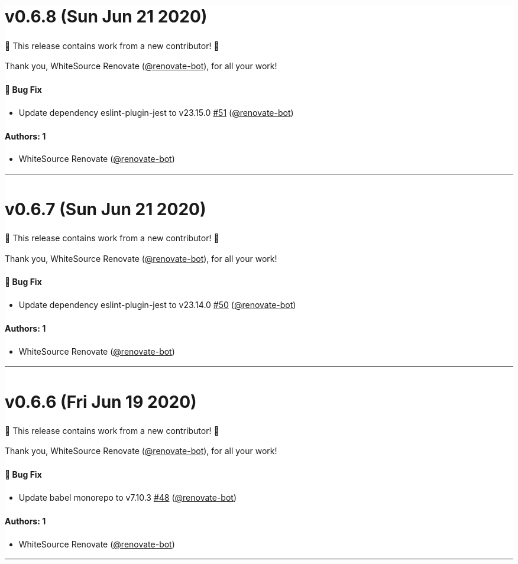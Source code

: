 
# v0.6.8 (Sun Jun 21 2020)

:tada: This release contains work from a new contributor! :tada:

Thank you, WhiteSource Renovate ([@renovate-bot](https://github.com/renovate-bot)), for all your work!

#### 🐛 Bug Fix

- Update dependency eslint-plugin-jest to v23.15.0 [#51](https://github.com/lshadler/forward-momentum/pull/51) ([@renovate-bot](https://github.com/renovate-bot))

#### Authors: 1

- WhiteSource Renovate ([@renovate-bot](https://github.com/renovate-bot))

---

# v0.6.7 (Sun Jun 21 2020)

:tada: This release contains work from a new contributor! :tada:

Thank you, WhiteSource Renovate ([@renovate-bot](https://github.com/renovate-bot)), for all your work!

#### 🐛 Bug Fix

- Update dependency eslint-plugin-jest to v23.14.0 [#50](https://github.com/lshadler/forward-momentum/pull/50) ([@renovate-bot](https://github.com/renovate-bot))

#### Authors: 1

- WhiteSource Renovate ([@renovate-bot](https://github.com/renovate-bot))

---

# v0.6.6 (Fri Jun 19 2020)

:tada: This release contains work from a new contributor! :tada:

Thank you, WhiteSource Renovate ([@renovate-bot](https://github.com/renovate-bot)), for all your work!

#### 🐛 Bug Fix

- Update babel monorepo to v7.10.3 [#48](https://github.com/lshadler/forward-momentum/pull/48) ([@renovate-bot](https://github.com/renovate-bot))

#### Authors: 1

- WhiteSource Renovate ([@renovate-bot](https://github.com/renovate-bot))

---
